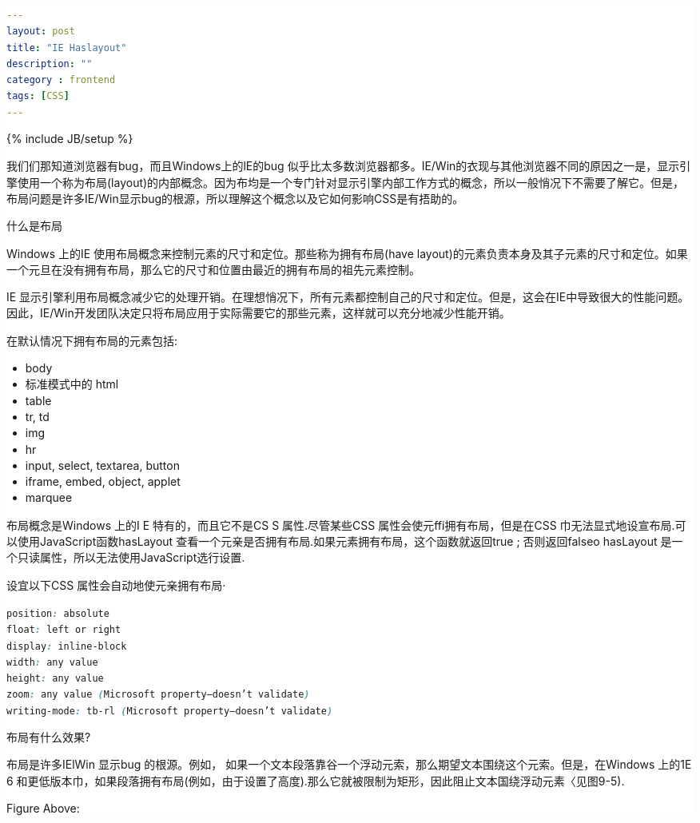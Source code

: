 ```yaml
---
layout: post
title: "IE Haslayout"
description: ""
category : frontend
tags: [CSS]
---
```

{% include JB/setup %}


我们们那知道浏览器有bug，而且Windows上的lE的bug 似乎比太多数浏览器都多。IE/Win的衣现与其他浏览器不同的原因之一是，显示引擎使用一个称为布局(layout)的内部概念。因为布均是一个专门针对显示引擎内部工作方式的概念，所以一般悄况下不需要了解它。但是，布局问题是许多IE/Win显示bug的根源，所以理解这个概念以及它如何影响CSS是有捂助的。

什么是布局

Windows 上的IE 使用布局概念来控制元素的尺寸和定位。那些称为拥有布局(have layout)的元素负责本身及其子元素的尺寸和定位。如果一个元旦在没有拥有布局，那么它的尺寸和位置由最近的拥有布局的祖先元素控制。

IE 显示引擎利用布局概念减少它的处理开销。在理想悄况下，所有元素都控制自己的尺寸和定位。但是，这会在IE中导致很大的性能问题。因此，IE/Win开发团队决定只将布局应用于实际需要它的那些元素，这样就可以充分地减少性能开销。

在默认情况下拥有布局的元素包括:

- body
- 标准模式中的 html
- table
- tr, td
- img
- hr
- input, select, textarea, button
- iframe, embed, object, applet
- marquee

布局概念是Windows 上的I E 特有的，而且它不是CS S 属性.尽管某些CSS 属性会使元ffi拥有布局，但是在CSS 巾无法显式地设宣布局.可以使用JavaScript函数hasLayout 查看一个元亲是否拥有布局.如果元素拥有布局，这个函数就返回true ; 否则返回falseo hasLayout 是一个只读属性，所以无法使用JavaScript选行设置.

设宜以下CSS 属性会自动地使元亲拥有布局·

``` css
position: absolute
float: left or right
display: inline-block
width: any value
height: any value
zoom: any value (Microsoft property—doesn’t validate)
writing-mode: tb-rl (Microsoft property—doesn’t validate)
```

布局有什么效果?

布局是许多IElWin 显示bug 的根源。例如， 如果一个文本段落靠谷一个浮动元索，那么期望文本围绕这个元索。但是，在Windows 上的1E
6 和更低版本巾，如果段落拥有布局(例如，由于设置了高度).那么它就被限制为矩形，因此阻止文本国绕浮动元素〈见图9-5).




Figure Above:
